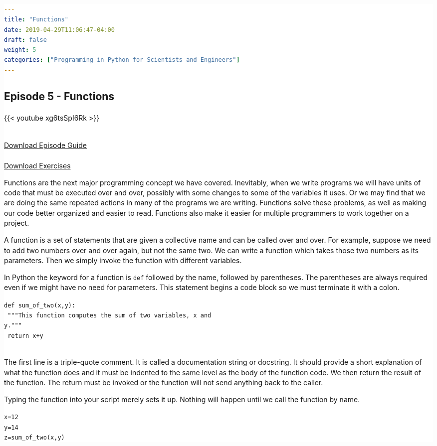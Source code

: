 ```yaml
---
title: "Functions"
date: 2019-04-29T11:06:47-04:00
draft: false
weight: 5
categories: ["Programming in Python for Scientists and Engineers"]
---
```


## Episode 5 - Functions

{{< youtube xg6tsSpI6Rk >}}

<br>
<a class="btn btn-success btn-lg" href="/files/Episode-5-Guide.pdf" role="button">Download Episode Guide</a>
<br>
<br>
<a class="btn btn-success btn-lg" href="/files/Episode-5-Exercise.pdf" role="button">Download Exercises</a>

Functions are the next major programming concept we have covered. Inevitably, when we write programs we will have units of code that must be executed over and over, possibly with some changes to some of the variables it uses. Or we may find that we are doing the same repeated actions in many of the programs we are writing. Functions solve these problems, as well as making our code better organized and easier to read. Functions also make it easier for multiple programmers to work together on a project.

A function is a set of statements that are given a collective name and can be called over and over. For example, suppose we need to add two numbers over and over again, but not the same two. We can write a function which takes those two numbers as its parameters. Then we simply invoke the function with different variables.

In Python the keyword for a function is `def` followed by the name, followed by parentheses. The parentheses are always required even if we might have no need for parameters. This statement begins a code block so we must terminate it with a colon.

```
def sum_of_two(x,y):
 """This function computes the sum of two variables, x and
y."""
 return x+y
 
```

The first line is a triple-quote comment. It is called a documentation string or docstring. It should provide a short explanation of what the function does and it must be indented to the same level as the body of the function code. We then return the result of the function. The return must be invoked or the function will not send anything back to the caller.

Typing the function into your script merely sets it up. Nothing will happen until we call the function by name. 

```
x=12
y=14
z=sum_of_two(x,y)
```
